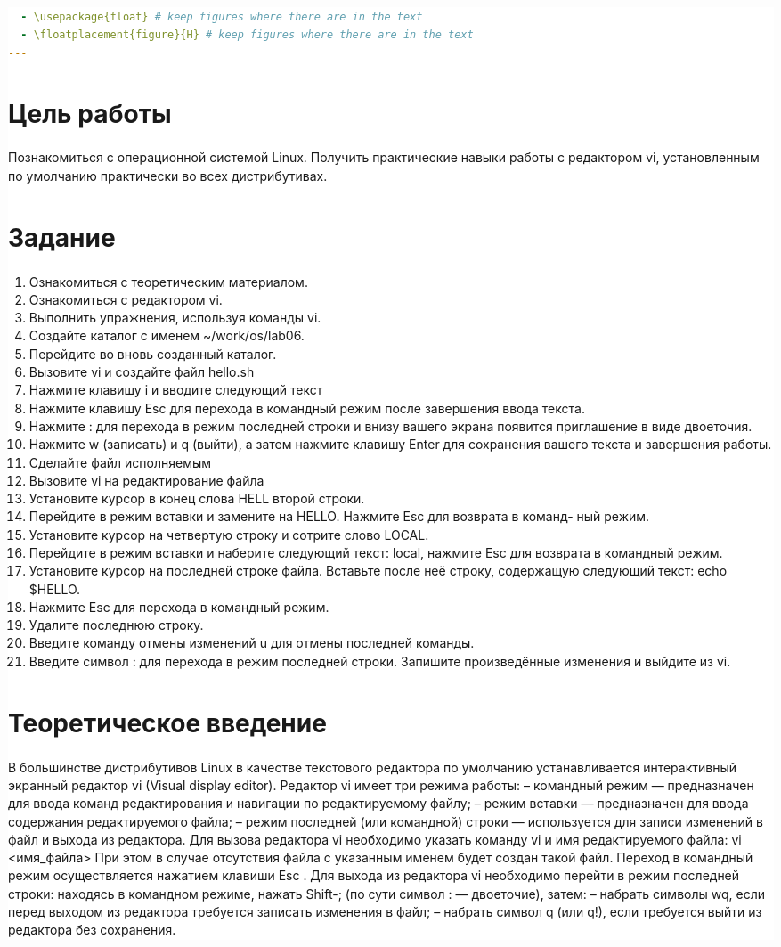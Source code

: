 ```yaml
  - \usepackage{float} # keep figures where there are in the text
  - \floatplacement{figure}{H} # keep figures where there are in the text
---
```


# Цель работы

Познакомиться с операционной системой Linux. Получить практические навыки работы с редактором vi, установленным по умолчанию практически во всех дистрибутивах.

# Задание

1. Ознакомиться с теоретическим материалом.
2. Ознакомиться с редактором vi.
3. Выполнить упражнения, используя команды vi.
4. Создайте каталог с именем ~/work/os/lab06.
5. Перейдите во вновь созданный каталог.
6. Вызовите vi и создайте файл hello.sh
7. Нажмите клавишу i и вводите следующий текст
8. Нажмите клавишу Esc для перехода в командный режим после завершения ввода
текста.
9. Нажмите : для перехода в режим последней строки и внизу вашего экрана появится
приглашение в виде двоеточия.
10. Нажмите w (записать) и q (выйти), а затем нажмите клавишу Enter для сохранения
вашего текста и завершения работы.
11. Сделайте файл исполняемым
12. Вызовите vi на редактирование файла
13. Установите курсор в конец слова HELL второй строки.
14. Перейдите в режим вставки и замените на HELLO. Нажмите Esc для возврата в команд-
ный режим.
15. Установите курсор на четвертую строку и сотрите слово LOCAL.
16. Перейдите в режим вставки и наберите следующий текст: local, нажмите Esc для
возврата в командный режим.
17. Установите курсор на последней строке файла. Вставьте после неё строку, содержащую
следующий текст: echo $HELLO.
18. Нажмите Esc для перехода в командный режим.
19. Удалите последнюю строку.
20. Введите команду отмены изменений u для отмены последней команды.
21. Введите символ : для перехода в режим последней строки. Запишите произведённые
изменения и выйдите из vi.

# Теоретическое введение

В большинстве дистрибутивов Linux в качестве текстового редактора по умолчанию
устанавливается интерактивный экранный редактор vi (Visual display editor).
Редактор vi имеет три режима работы:
– командный режим — предназначен для ввода команд редактирования и навигации по
редактируемому файлу;
– режим вставки — предназначен для ввода содержания редактируемого файла;
– режим последней (или командной) строки — используется для записи изменений в файл
и выхода из редактора.
Для вызова редактора vi необходимо указать команду vi и имя редактируемого файла:
vi <имя_файла>
При этом в случае отсутствия файла с указанным именем будет создан такой файл.
Переход в командный режим осуществляется нажатием клавиши Esc . Для выхода из
редактора vi необходимо перейти в режим последней строки: находясь в командном
режиме, нажать Shift-; (по сути символ : — двоеточие), затем:
– набрать символы wq, если перед выходом из редактора требуется записать изменения
в файл;
– набрать символ q (или q!), если требуется выйти из редактора без сохранения.